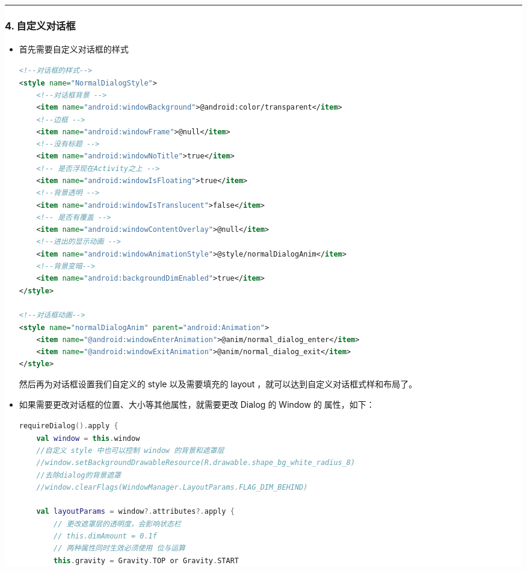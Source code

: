 

------



### 4. 自定义对话框

- 首先需要自定义对话框的样式

    ```xml
    <!--对话框的样式-->
    <style name="NormalDialogStyle">
        <!--对话框背景 -->
        <item name="android:windowBackground">@android:color/transparent</item>
        <!--边框 -->
        <item name="android:windowFrame">@null</item>
        <!--没有标题 -->
        <item name="android:windowNoTitle">true</item>
        <!-- 是否浮现在Activity之上 -->
        <item name="android:windowIsFloating">true</item>
        <!--背景透明 -->
        <item name="android:windowIsTranslucent">false</item>
        <!-- 是否有覆盖 -->
        <item name="android:windowContentOverlay">@null</item>
        <!--进出的显示动画 -->
        <item name="android:windowAnimationStyle">@style/normalDialogAnim</item>
        <!--背景变暗-->
        <item name="android:backgroundDimEnabled">true</item>
    </style>
    
    <!--对话框动画-->
    <style name="normalDialogAnim" parent="android:Animation">
        <item name="@android:windowEnterAnimation">@anim/normal_dialog_enter</item>
        <item name="@android:windowExitAnimation">@anim/normal_dialog_exit</item>
    </style>
    ```

    然后再为对话框设置我们自定义的 style 以及需要填充的 layout ，就可以达到自定义对话框式样和布局了。

    

- 如果需要更改对话框的位置、大小等其他属性，就需要更改 Dialog 的 Window 的 属性，如下：

    ```kotlin
    requireDialog().apply {
        val window = this.window
        //自定义 style 中也可以控制 window 的背景和遮罩层
        //window.setBackgroundDrawableResource(R.drawable.shape_bg_white_radius_8)
        //去除dialog的背景遮罩
        //window.clearFlags(WindowManager.LayoutParams.FLAG_DIM_BEHIND)
    
        val layoutParams = window?.attributes?.apply {
            // 更改遮罩层的透明度，会影响状态栏
            // this.dimAmount = 0.1f
            // 两种属性同时生效必须使用 位与运算
            this.gravity = Gravity.TOP or Gravity.START
    